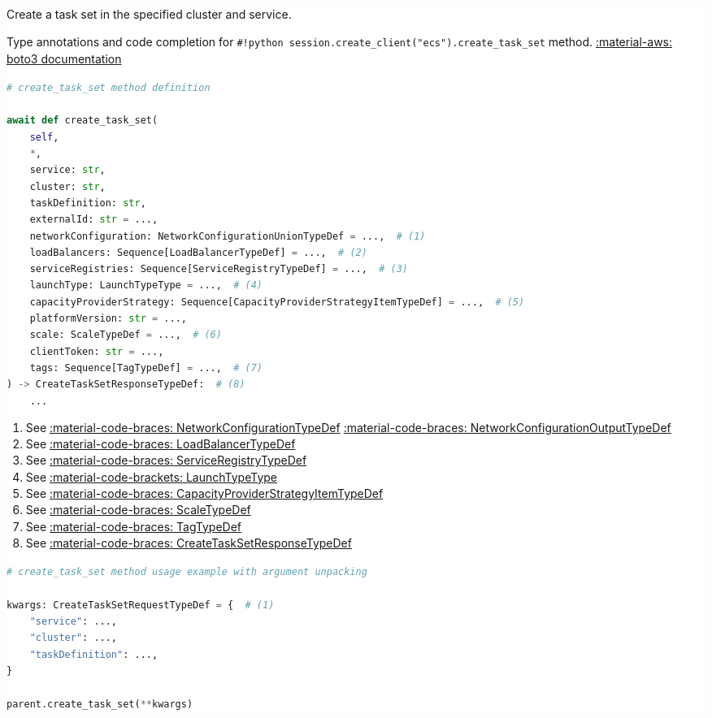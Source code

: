 Create a task set in the specified cluster and service.

Type annotations and code completion for `#!python session.create_client("ecs").create_task_set` method.
[:material-aws: boto3 documentation](https://boto3.amazonaws.com/v1/documentation/api/latest/reference/services/ecs/client/create_task_set.html)

```python
# create_task_set method definition

await def create_task_set(
    self,
    *,
    service: str,
    cluster: str,
    taskDefinition: str,
    externalId: str = ...,
    networkConfiguration: NetworkConfigurationUnionTypeDef = ...,  # (1)
    loadBalancers: Sequence[LoadBalancerTypeDef] = ...,  # (2)
    serviceRegistries: Sequence[ServiceRegistryTypeDef] = ...,  # (3)
    launchType: LaunchTypeType = ...,  # (4)
    capacityProviderStrategy: Sequence[CapacityProviderStrategyItemTypeDef] = ...,  # (5)
    platformVersion: str = ...,
    scale: ScaleTypeDef = ...,  # (6)
    clientToken: str = ...,
    tags: Sequence[TagTypeDef] = ...,  # (7)
) -> CreateTaskSetResponseTypeDef:  # (8)
    ...
```

1. See [:material-code-braces: NetworkConfigurationTypeDef](./type_defs.md#networkconfigurationtypedef) [:material-code-braces: NetworkConfigurationOutputTypeDef](./type_defs.md#networkconfigurationoutputtypedef) 
2. See [:material-code-braces: LoadBalancerTypeDef](./type_defs.md#loadbalancertypedef) 
3. See [:material-code-braces: ServiceRegistryTypeDef](./type_defs.md#serviceregistrytypedef) 
4. See [:material-code-brackets: LaunchTypeType](./literals.md#launchtypetype) 
5. See [:material-code-braces: CapacityProviderStrategyItemTypeDef](./type_defs.md#capacityproviderstrategyitemtypedef) 
6. See [:material-code-braces: ScaleTypeDef](./type_defs.md#scaletypedef) 
7. See [:material-code-braces: TagTypeDef](./type_defs.md#tagtypedef) 
8. See [:material-code-braces: CreateTaskSetResponseTypeDef](./type_defs.md#createtasksetresponsetypedef) 


```python
# create_task_set method usage example with argument unpacking

kwargs: CreateTaskSetRequestTypeDef = {  # (1)
    "service": ...,
    "cluster": ...,
    "taskDefinition": ...,
}

parent.create_task_set(**kwargs)
```
